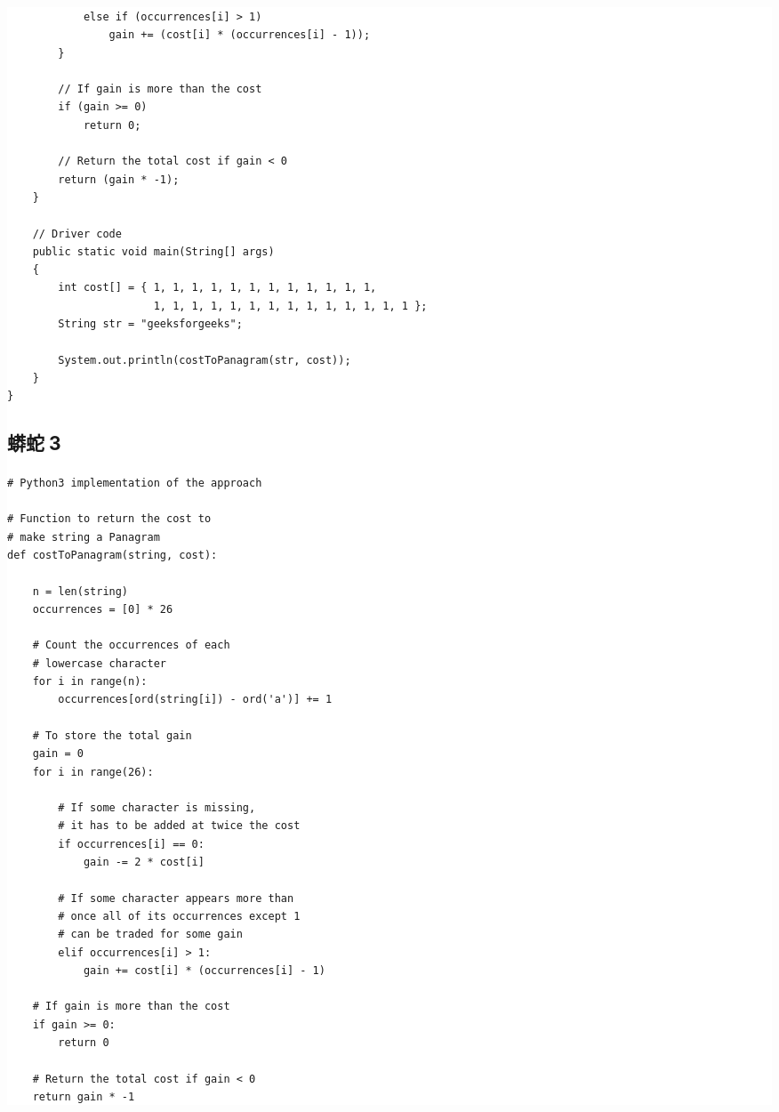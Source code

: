 ```
            else if (occurrences[i] > 1)
                gain += (cost[i] * (occurrences[i] - 1));
        }

        // If gain is more than the cost
        if (gain >= 0)
            return 0;

        // Return the total cost if gain < 0
        return (gain * -1);
    }

    // Driver code
    public static void main(String[] args)
    {
        int cost[] = { 1, 1, 1, 1, 1, 1, 1, 1, 1, 1, 1, 1,
                       1, 1, 1, 1, 1, 1, 1, 1, 1, 1, 1, 1, 1, 1 };
        String str = "geeksforgeeks";

        System.out.println(costToPanagram(str, cost));
    }
}
```

## 蟒蛇 3

```
# Python3 implementation of the approach

# Function to return the cost to
# make string a Panagram
def costToPanagram(string, cost):

    n = len(string)
    occurrences = [0] * 26

    # Count the occurrences of each
    # lowercase character
    for i in range(n):
        occurrences[ord(string[i]) - ord('a')] += 1

    # To store the total gain
    gain = 0
    for i in range(26):

        # If some character is missing,
        # it has to be added at twice the cost
        if occurrences[i] == 0:
            gain -= 2 * cost[i]

        # If some character appears more than
        # once all of its occurrences except 1
        # can be traded for some gain
        elif occurrences[i] > 1:
            gain += cost[i] * (occurrences[i] - 1)

    # If gain is more than the cost
    if gain >= 0:
        return 0

    # Return the total cost if gain < 0
    return gain * -1

```